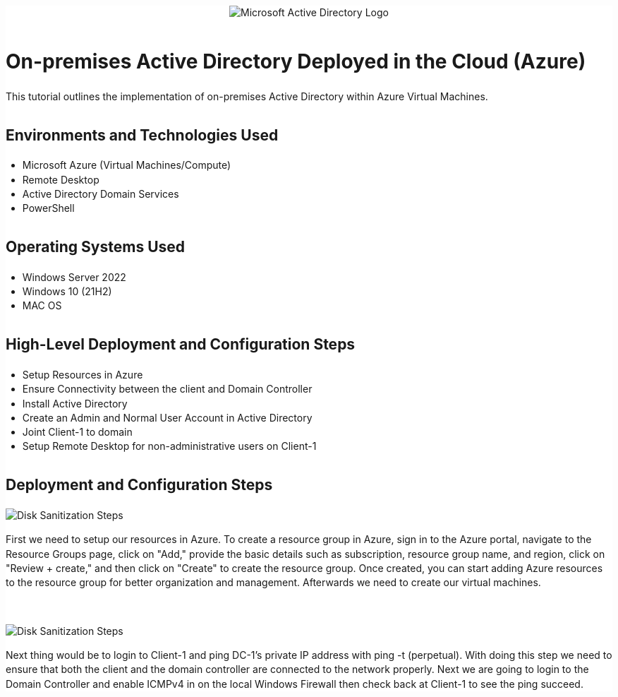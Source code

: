 <p align="center">
<img src="https://i.imgur.com/pU5A58S.png" alt="Microsoft Active Directory Logo"/>
</p>

<h1>On-premises Active Directory Deployed in the Cloud (Azure)</h1>
This tutorial outlines the implementation of on-premises Active Directory within Azure Virtual Machines.<br />



<h2>Environments and Technologies Used</h2>

- Microsoft Azure (Virtual Machines/Compute)
- Remote Desktop
- Active Directory Domain Services
- PowerShell

<h2>Operating Systems Used </h2>

- Windows Server 2022
- Windows 10 (21H2)
- MAC OS 

<h2>High-Level Deployment and Configuration Steps</h2>

- Setup Resources in Azure
- Ensure Connectivity between the client and Domain Controller
- Install Active Directory
- Create an Admin and Normal User Account in Active Directory 
- Joint Client-1 to domain
- Setup Remote Desktop for non-administrative users on Client-1


<h2>Deployment and Configuration Steps</h2>

<p>
<img src="https://imgur.com/XaDGQgW.png" height="80%" width="80%" alt="Disk Sanitization Steps"/>
</p>
<p>
First we need to setup our resources in Azure. To create a resource group in Azure, sign in to the Azure portal, navigate to the Resource Groups page, click on "Add," provide the basic details such as subscription, resource group name, and region, click on "Review + create," and then click on "Create" to create the resource group. Once created, you can start adding Azure resources to the resource group for better organization and management. Afterwards we need to create our virtual machines.

</p>
<br />

<p>
<img src="https://imgur.com/RuLasq7.png" height="80%" width="80%" alt="Disk Sanitization Steps"/>
</p>
<p>
Next thing would be to login to Client-1 and ping DC-1’s private IP address with ping -t <ip address> (perpetual). With doing this step we need to ensure that both the client and the domain controller are connected to the network properly. Next we are going to login to the Domain Controller and enable ICMPv4 in on the local Windows Firewall then check back at Client-1 to see the ping succeed. 
